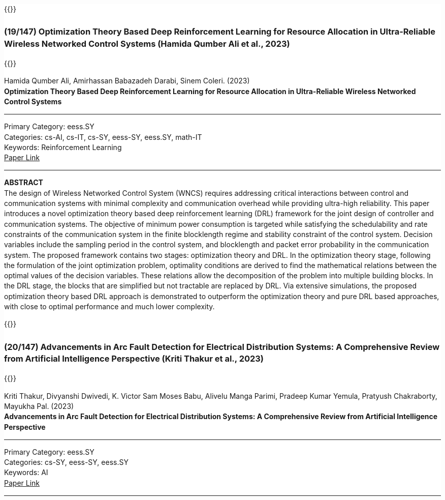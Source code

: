 {{</citation>}}


### (19/147) Optimization Theory Based Deep Reinforcement Learning for Resource Allocation in Ultra-Reliable Wireless Networked Control Systems (Hamida Qumber Ali et al., 2023)

{{<citation>}}

Hamida Qumber Ali, Amirhassan Babazadeh Darabi, Sinem Coleri. (2023)  
**Optimization Theory Based Deep Reinforcement Learning for Resource Allocation in Ultra-Reliable Wireless Networked Control Systems**  

---
Primary Category: eess.SY  
Categories: cs-AI, cs-IT, cs-SY, eess-SY, eess.SY, math-IT  
Keywords: Reinforcement Learning  
[Paper Link](http://arxiv.org/abs/2311.16895v1)  

---


**ABSTRACT**  
The design of Wireless Networked Control System (WNCS) requires addressing critical interactions between control and communication systems with minimal complexity and communication overhead while providing ultra-high reliability. This paper introduces a novel optimization theory based deep reinforcement learning (DRL) framework for the joint design of controller and communication systems. The objective of minimum power consumption is targeted while satisfying the schedulability and rate constraints of the communication system in the finite blocklength regime and stability constraint of the control system. Decision variables include the sampling period in the control system, and blocklength and packet error probability in the communication system. The proposed framework contains two stages: optimization theory and DRL. In the optimization theory stage, following the formulation of the joint optimization problem, optimality conditions are derived to find the mathematical relations between the optimal values of the decision variables. These relations allow the decomposition of the problem into multiple building blocks. In the DRL stage, the blocks that are simplified but not tractable are replaced by DRL. Via extensive simulations, the proposed optimization theory based DRL approach is demonstrated to outperform the optimization theory and pure DRL based approaches, with close to optimal performance and much lower complexity.

{{</citation>}}


### (20/147) Advancements in Arc Fault Detection for Electrical Distribution Systems: A Comprehensive Review from Artificial Intelligence Perspective (Kriti Thakur et al., 2023)

{{<citation>}}

Kriti Thakur, Divyanshi Dwivedi, K. Victor Sam Moses Babu, Alivelu Manga Parimi, Pradeep Kumar Yemula, Pratyush Chakraborty, Mayukha Pal. (2023)  
**Advancements in Arc Fault Detection for Electrical Distribution Systems: A Comprehensive Review from Artificial Intelligence Perspective**  

---
Primary Category: eess.SY  
Categories: cs-SY, eess-SY, eess.SY  
Keywords: AI  
[Paper Link](http://arxiv.org/abs/2311.16804v1)  

---